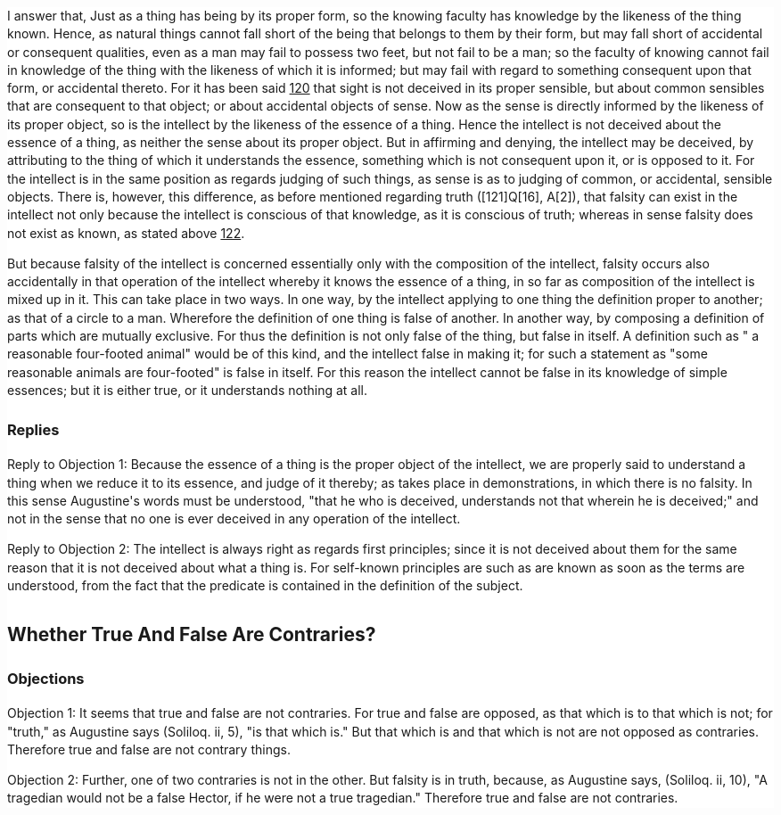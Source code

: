 I answer that, Just as a thing has being by its proper form, so the knowing faculty has knowledge by the likeness of the thing known. Hence, as natural things cannot fall short of the being that belongs to them by their form, but may fall short of accidental or consequent qualities, even as a man may fail to possess two feet, but not fail to be a man; so the faculty of knowing cannot fail in knowledge of the thing with the likeness of which it is informed; but may fail with regard to something consequent upon that form, or accidental thereto. For it has been said [120](A[2]) that sight is not deceived in its proper sensible, but about common sensibles that are consequent to that object; or about accidental objects of sense. Now as the sense is directly informed by the likeness of its proper object, so is the intellect by the likeness of the essence of a thing. Hence the intellect is not deceived about the essence of a thing, as neither the sense about its proper object. But in affirming and denying, the intellect may be deceived, by attributing to the thing of which it understands the essence, something which is not consequent upon it, or is opposed to it. For the intellect is in the same position as regards judging of such things, as sense is as to judging of common, or accidental, sensible objects. There is, however, this difference, as before mentioned regarding truth ([121]Q[16], A[2]), that falsity can exist in the intellect not only because the intellect is conscious of that knowledge, as it is conscious of truth; whereas in sense falsity does not exist as known, as stated above [122](A[2]).

But because falsity of the intellect is concerned essentially only with the composition of the intellect, falsity occurs also accidentally in that operation of the intellect whereby it knows the essence of a thing, in so far as composition of the intellect is mixed up in it. This can take place in two ways. In one way, by the intellect applying to one thing the definition proper to another; as that of a circle to a man. Wherefore the definition of one thing is false of another. In another way, by composing a definition of parts which are mutually exclusive. For thus the definition is not only false of the thing, but false in itself. A definition such as " a reasonable four-footed animal" would be of this kind, and the intellect false in making it; for such a statement as "some reasonable animals are four-footed" is false in itself. For this reason the intellect cannot be false in its knowledge of simple essences; but it is either true, or it understands nothing at all.

### Replies

Reply to Objection 1: Because the essence of a thing is the proper object of the intellect, we are properly said to understand a thing when we reduce it to its essence, and judge of it thereby; as takes place in demonstrations, in which there is no falsity. In this sense Augustine's words must be understood, "that he who is deceived, understands not that wherein he is deceived;" and not in the sense that no one is ever deceived in any operation of the intellect.

Reply to Objection 2: The intellect is always right as regards first principles; since it is not deceived about them for the same reason that it is not deceived about what a thing is. For self-known principles are such as are known as soon as the terms are understood, from the fact that the predicate is contained in the definition of the subject.
## Whether True And False Are Contraries?

### Objections

Objection 1: It seems that true and false are not contraries. For true and false are opposed, as that which is to that which is not; for "truth," as Augustine says (Soliloq. ii, 5), "is that which is." But that which is and that which is not are not opposed as contraries. Therefore true and false are not contrary things.

Objection 2: Further, one of two contraries is not in the other. But falsity is in truth, because, as Augustine says, (Soliloq. ii, 10), "A tragedian would not be a false Hector, if he were not a true tragedian." Therefore true and false are not contraries.
